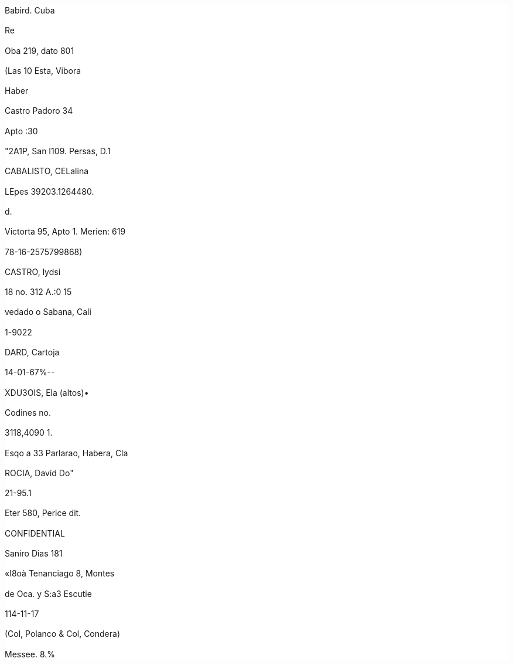 Babird. Cuba

Re

Oba 219, dato 801

(Las 10 Esta, Vibora

Haber

Castro Padoro 34

Apto :30

"2A1P, San I109. Persas, D.1

CABALISTO, CELalina

LEpes 39203.1264480.

d.

Victorta 95, Apto 1. Merien: 619

78-16-2575799868)

CASTRO, lydsi

18 no. 312 A.:0 15

vedado o Sabana, Cali

1-9022

DARD, Cartoja

14-01-67%--

XDU3OIS, Ela (altos)•

Codines no.

3118,4090 1.

Esqo a 33 Parlarao, Habera, Cla

ROCIA, David Do"

21-95.1

Eter 580, Perice dit.

CONFIDENTIAL

Saniro Dias 181

«I8oà Tenanciago 8, Montes

de Oca. y S:a3 Escutie

114-11-17

(Col, Polanco & Col, Condera)

Messee. 8.%
